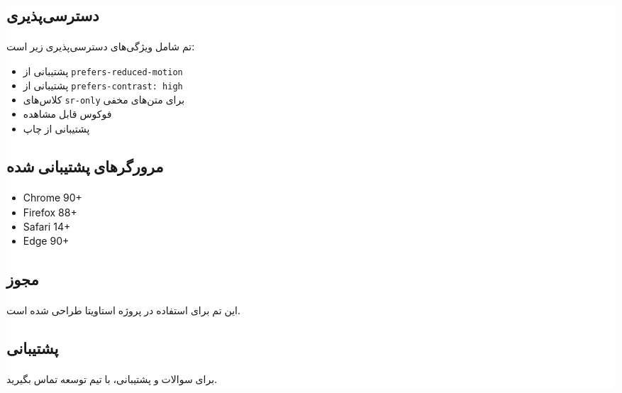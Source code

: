 ## دسترسی‌پذیری

تم شامل ویژگی‌های دسترسی‌پذیری زیر است:

- پشتیبانی از `prefers-reduced-motion`
- پشتیبانی از `prefers-contrast: high`
- کلاس‌های `sr-only` برای متن‌های مخفی
- فوکوس قابل مشاهده
- پشتیبانی از چاپ

## مرورگرهای پشتیبانی شده

- Chrome 90+
- Firefox 88+
- Safari 14+
- Edge 90+

## مجوز

این تم برای استفاده در پروژه استاویتا طراحی شده است.

## پشتیبانی

برای سوالات و پشتیبانی، با تیم توسعه تماس بگیرید.
